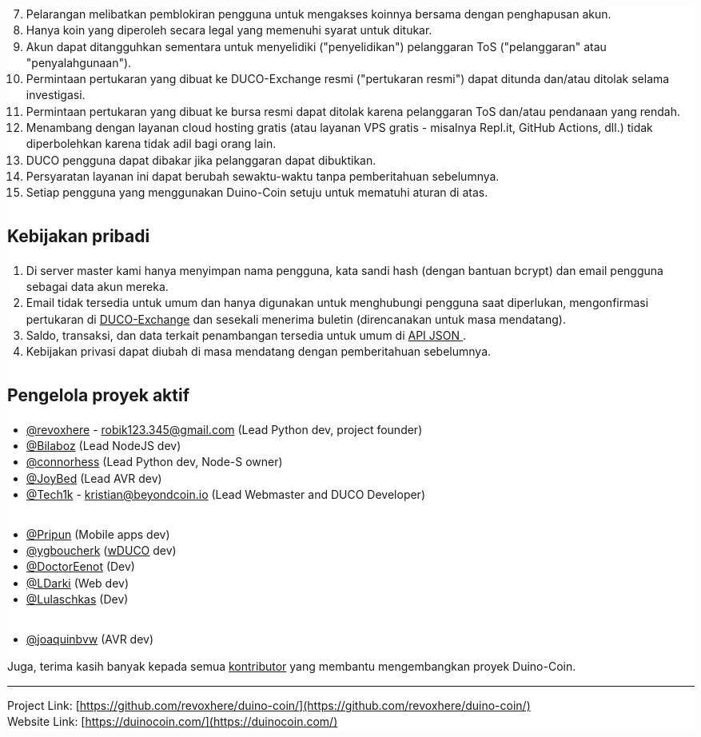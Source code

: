 7. Pelarangan melibatkan pemblokiran pengguna untuk mengakses koinnya bersama dengan penghapusan akun.<br/>
8. Hanya koin yang diperoleh secara legal yang memenuhi syarat untuk ditukar.<br/>
9. Akun dapat ditangguhkan sementara untuk menyelidiki ("penyelidikan") pelanggaran ToS ("pelanggaran" atau "penyalahgunaan").<br/>
10. Permintaan pertukaran yang dibuat ke DUCO-Exchange resmi ("pertukaran resmi") dapat ditunda dan/atau ditolak selama investigasi. <br/>
11. Permintaan pertukaran yang dibuat ke bursa resmi dapat ditolak karena pelanggaran ToS dan/atau pendanaan yang rendah.<br/>
12. Menambang dengan layanan cloud hosting gratis (atau layanan VPS gratis - misalnya Repl.it, GitHub Actions, dll.) tidak diperbolehkan karena tidak adil bagi orang lain.<br />
13. DUCO pengguna dapat dibakar jika pelanggaran dapat dibuktikan.<br/>
14. Persyaratan layanan ini dapat berubah sewaktu-waktu tanpa pemberitahuan sebelumnya.<br/>
15. Setiap pengguna yang menggunakan Duino-Coin setuju untuk mematuhi aturan di atas.<br/>


## Kebijakan pribadi
1. Di server master kami hanya menyimpan nama pengguna, kata sandi hash (dengan bantuan bcrypt) dan email pengguna sebagai data akun mereka.<br/>
2. Email tidak tersedia untuk umum dan hanya digunakan untuk menghubungi pengguna saat diperlukan, mengonfirmasi pertukaran di <a href="https://revoxhere.github.io/duco-exchange/">DUCO-Exchange</a > dan sesekali menerima buletin (direncanakan untuk masa mendatang).<br/>
3. Saldo, transaksi, dan data terkait penambangan tersedia untuk umum di <a href="https://github.com/revoxhere/duino-coin/tree/useful-tools#http-json-api">API JSON </a>.<br/>
4. Kebijakan privasi dapat diubah di masa mendatang dengan pemberitahuan sebelumnya.


## Pengelola proyek aktif

*   [@revoxhere](https://github.com/revoxhere/) - robik123.345@gmail.com (Lead Python dev, project founder)
*   [@Bilaboz](https://github.com/bilaboz/) (Lead NodeJS dev)
*   [@connorhess](https://github.com/connorhess) (Lead Python dev, Node-S owner)
*   [@JoyBed](https://github.com/JoyBed) (Lead AVR dev)
*   [@Tech1k](https://github.com/Tech1k/) - kristian@beyondcoin.io (Lead Webmaster and DUCO Developer)
##
*   [@Pripun](https://github.com/Pripun) (Mobile apps dev)
*   [@ygboucherk](https://github.com/ygboucherk) ([wDUCO](https://github.com/ygboucherk/wrapped-duino-coin-v2) dev)
*   [@DoctorEenot](https://github.com/DoctorEenot) (Dev)
*   [@LDarki](https://github.com/LDarki) (Web dev)
*   [@Lulaschkas](https://github.com/Lulaschkas) (Dev)
##
*   [@joaquinbvw](https://github.com/joaquinbvw) (AVR dev)

Juga, terima kasih banyak kepada semua [kontributor](https://github.com/revoxhere/duino-coin/graphs/contributors) yang membantu mengembangkan proyek Duino-Coin.

<hr>

Project Link: [https://github.com/revoxhere/duino-coin/](https://github.com/revoxhere/duino-coin/)
<br/>
Website Link: [https://duinocoin.com/](https://duinocoin.com/)
